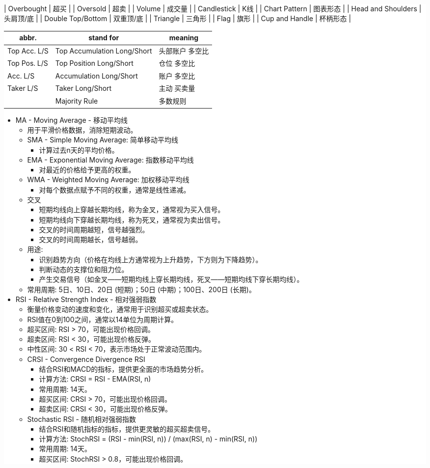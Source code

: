 | Overbought         | 超买      |
| Oversold           | 超卖      |
| Volume             | 成交量    |
| Candlestick        | K线       |
| Chart Pattern      | 图表形态  |
| Head and Shoulders | 头肩顶/底 |
| Double Top/Bottom  | 双重顶/底 |
| Triangle           | 三角形    |
| Flag               | 旗形      |
| Cup and Handle     | 杯柄形态  |

| abbr.        | stand for                   | meaning         |
| ------------ | --------------------------- | --------------- |
| Top Acc. L/S | Top Accumulation Long/Short | 头部账户 多空比 |
| Top Pos. L/S | Top Position Long/Short     | 仓位 多空比     |
| Acc. L/S     | Accumulation Long/Short     | 账户 多空比     |
| Taker L/S    | Taker Long/Short            | 主动 买卖量     |
|              | Majority Rule               | 多数规则        |

- MA - Moving Average - 移动平均线
  - 用于平滑价格数据，消除短期波动。
  - SMA - Simple Moving Average: 简单移动平均线
    - 计算过去n天的平均价格。
  - EMA - Exponential Moving Average: 指数移动平均线
    - 对最近的价格给予更高的权重。
  - WMA - Weighted Moving Average: 加权移动平均线
    - 对每个数据点赋予不同的权重，通常是线性递减。
  - 交叉
    - 短期均线向上穿越长期均线，称为金叉，通常视为买入信号。
    - 短期均线向下穿越长期均线，称为死叉，通常视为卖出信号。
    - 交叉的时间周期越短，信号越强烈。
    - 交叉的时间周期越长，信号越弱。
  - 用途:
    - 识别趋势方向（价格在均线上方通常视为上升趋势，下方则为下降趋势）。
    - 判断动态的支撑位和阻力位。
    - 产生交易信号（如金叉——短期均线上穿长期均线，死叉——短期均线下穿长期均线）。
  - 常用周期: 5日、10日、20日 (短期)；50日 (中期)；100日、200日 (长期)。
- RSI - Relative Strength Index - 相对强弱指数
  - 衡量价格变动的速度和变化，通常用于识别超买或超卖状态。
  - RSI值在0到100之间，通常以14单位为周期计算。
  - 超买区间: RSI > 70，可能出现价格回调。
  - 超卖区间: RSI < 30，可能出现价格反弹。
  - 中性区间: 30 < RSI < 70，表示市场处于正常波动范围内。
  - CRSI - Convergence Divergence RSI
    - 结合RSI和MACD的指标，提供更全面的市场趋势分析。
    - 计算方法: CRSI = RSI - EMA(RSI, n)
    - 常用周期: 14天。
    - 超买区间: CRSI > 70，可能出现价格回调。
    - 超卖区间: CRSI < 30，可能出现价格反弹。
  - Stochastic RSI - 随机相对强弱指数
    - 结合RSI和随机指标的指标，提供更灵敏的超买超卖信号。
    - 计算方法: StochRSI = (RSI - min(RSI, n)) / (max(RSI, n) - min(RSI, n))
    - 常用周期: 14天。
    - 超买区间: StochRSI > 0.8，可能出现价格回调。